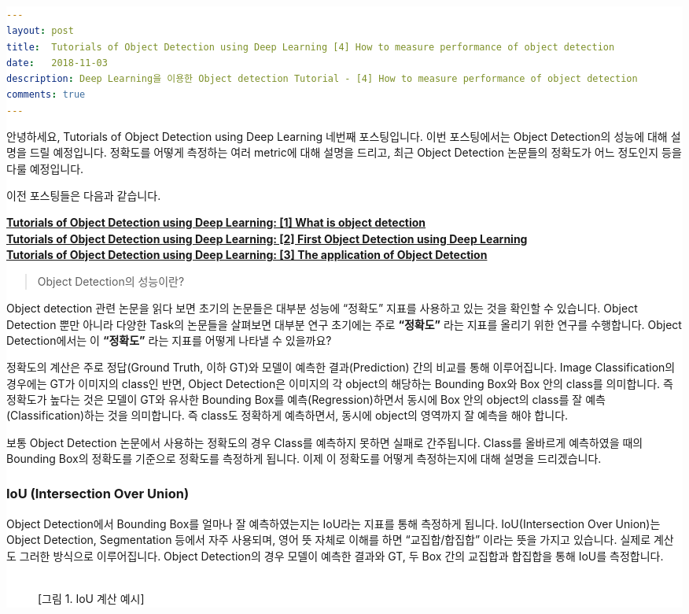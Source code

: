 ```yaml
---
layout: post
title:  Tutorials of Object Detection using Deep Learning [4] How to measure performance of object detection
date:   2018-11-03
description: Deep Learning을 이용한 Object detection Tutorial - [4] How to measure performance of object detection
comments: true
---
```


안녕하세요, Tutorials of Object Detection using Deep Learning 네번째 포스팅입니다. 
이번 포스팅에서는 Object Detection의 성능에 대해 설명을 드릴 예정입니다. 
정확도를 어떻게 측정하는 여러 metric에 대해 설명을 드리고, 최근 Object Detection 논문들의 정확도가 어느 정도인지 등을 다룰 예정입니다.

이전 포스팅들은 다음과 같습니다.  

<a href="https://hoya012.github.io/blog/Tutorials-of-Object-Detection-Using-Deep-Learning-what-is-object-detection/" target="_blank"><b> Tutorials of Object Detection using Deep Learning: [1] What is object detection </b></a>  
<a href="https://hoya012.github.io/blog/Tutorials-of-Object-Detection-Using-Deep-Learning-first-object-detection-using-deep-learning/" target="_blank"><b> Tutorials of Object Detection using Deep Learning: [2] First Object Detection using Deep Learning </b></a>  
<a href="https://hoya012.github.io/blog/Tutorials-of-Object-Detection-Using-Deep-Learning-the-application-of-object-detection/" target="_blank"><b> Tutorials of Object Detection using Deep Learning: [3] The application of Object Detection </b></a>

<blockquote> Object Detection의 성능이란? </blockquote>

Object detection 관련 논문을 읽다 보면 초기의 논문들은 대부분 성능에 “정확도” 지표를 사용하고 있는 것을 확인할 수 있습니다. 
Object Detection 뿐만 아니라 다양한 Task의 논문들을 살펴보면 대부분 연구 초기에는 주로 **“정확도”** 라는 지표를 올리기 위한 연구를 수행합니다. 
Object Detection에서는 이 **“정확도”** 라는 지표를 어떻게 나타낼 수 있을까요?

정확도의 계산은 주로 정답(Ground Truth, 이하 GT)와 모델이 예측한 결과(Prediction) 간의 비교를 통해 이루어집니다. 
Image Classification의 경우에는 GT가 이미지의 class인 반면, Object Detection은 이미지의 각 object의 해당하는 Bounding Box와 Box 안의 class를 의미합니다. 
즉 정확도가 높다는 것은 모델이 GT와 유사한 Bounding Box를 예측(Regression)하면서 동시에 Box 안의 object의 class를 잘 예측(Classification)하는 것을 의미합니다. 
즉 class도 정확하게 예측하면서, 동시에 object의 영역까지 잘 예측을 해야 합니다. 

보통 Object Detection 논문에서 사용하는 정확도의 경우 Class를 예측하지 못하면 실패로 간주됩니다. 
Class를 올바르게 예측하였을 때의 Bounding Box의 정확도를 기준으로 정확도를 측정하게 됩니다. 
이제 이 정확도를 어떻게 측정하는지에 대해 설명을 드리겠습니다.

### IoU (Intersection Over Union)

Object Detection에서 Bounding Box를 얼마나 잘 예측하였는지는 IoU라는 지표를 통해 측정하게 됩니다. 
IoU(Intersection Over Union)는 Object Detection, Segmentation 등에서 자주 사용되며, 영어 뜻 자체로 이해를 하면 “교집합/합집합” 이라는 뜻을 가지고 있습니다. 
실제로 계산도 그러한 방식으로 이루어집니다. 
Object Detection의 경우 모델이 예측한 결과와 GT, 두 Box 간의 교집합과 합집합을 통해 IoU를 측정합니다.  

<figure>
	<img src="{{ '/assets/img/object_detection_fourth/fig1.PNG' | prepend: site.baseurl }}" alt=""> 
	<figcaption> [그림 1. IoU 계산 예시] </figcaption>
</figure> 
